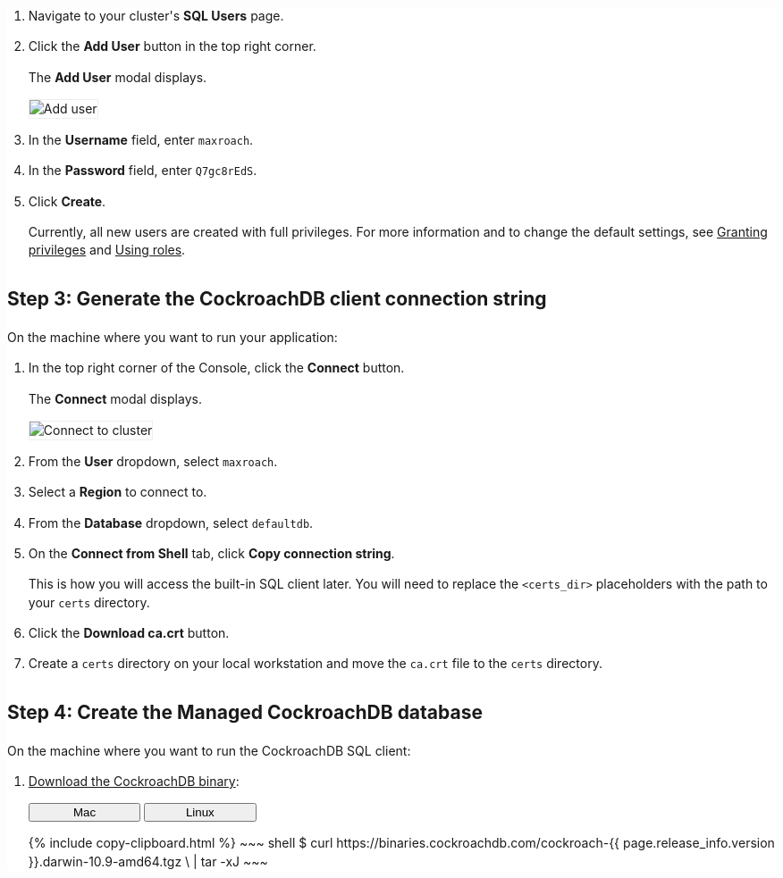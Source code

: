 1. Navigate to your cluster's **SQL Users** page.
2. Click the **Add User** button in the top right corner.

    The **Add User** modal displays.

    <img src="{{ 'images/v19.1/managed/add-user-modal.png' | relative_url }}" alt="Add user" style="border:1px solid #eee;max-width:100%" />

3. In the **Username** field, enter `maxroach`.
4. In the **Password** field, enter `Q7gc8rEdS`.
5. Click **Create**.

    Currently, all new users are created with full privileges. For more information and to change the default settings, see [Granting privileges](#granting-privileges) and [Using roles](#using-roles).

## Step 3: Generate the CockroachDB client connection string

On the machine where you want to run your application:

1. In the top right corner of the Console, click the **Connect** button.

    The **Connect** modal displays.

    <img src="{{ 'images/v19.1/managed/connect-modal.png' | relative_url }}" alt="Connect to cluster" style="border:1px solid #eee;max-width:100%" />

3. From the **User** dropdown, select `maxroach`.
4. Select a **Region** to connect to.
5. From the **Database** dropdown, select `defaultdb`.
6. On the **Connect from Shell** tab, click **Copy connection string**.

    This is how you will access the built-in SQL client later. You will need to replace the `<certs_dir>` placeholders with the path to your `certs` directory.

7. Click the **Download ca.crt** button.
8. Create a `certs` directory on your local workstation and move the `ca.crt` file to the `certs` directory.

## Step 4: Create the Managed CockroachDB database

On the machine where you want to run the CockroachDB SQL client:

1. [Download the CockroachDB binary](install-cockroachdb.html):

    <div class="filters clearfix">
      <button style="width: 15%" class="filter-button" data-scope="mac">Mac</button>
      <button style="width: 15%" class="filter-button" data-scope="linux">Linux</button>
    </div>
    <p></p>

    <section class="filter-content" markdown="1" data-scope="mac">
    {% include copy-clipboard.html %}
    ~~~ shell
    $ curl https://binaries.cockroachdb.com/cockroach-{{ page.release_info.version }}.darwin-10.9-amd64.tgz \
    | tar -xJ
    ~~~
    </section>
